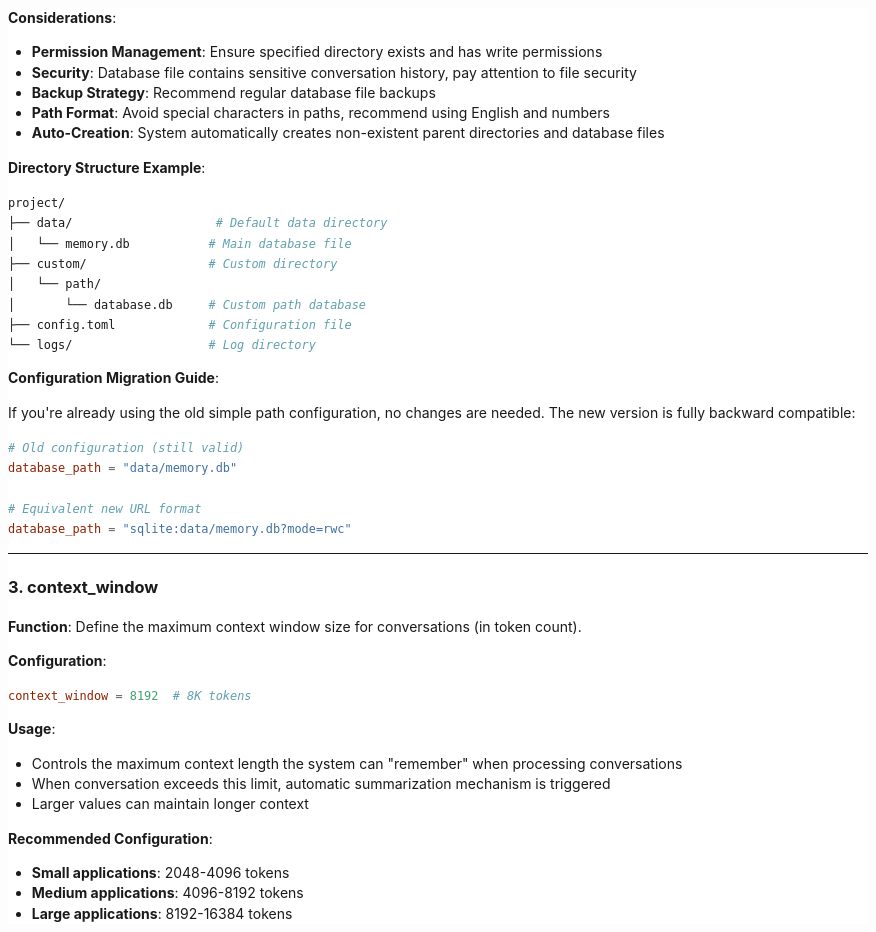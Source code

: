 **Considerations**:

- **Permission Management**: Ensure specified directory exists and has write permissions
- **Security**: Database file contains sensitive conversation history, pay attention to file security
- **Backup Strategy**: Recommend regular database file backups
- **Path Format**: Avoid special characters in paths, recommend using English and numbers
- **Auto-Creation**: System automatically creates non-existent parent directories and database files

**Directory Structure Example**:

```bash
project/
├── data/                    # Default data directory
│   └── memory.db           # Main database file
├── custom/                 # Custom directory
│   └── path/
│       └── database.db     # Custom path database
├── config.toml             # Configuration file
└── logs/                   # Log directory
```

**Configuration Migration Guide**:

If you're already using the old simple path configuration, no changes are needed. The new version is fully backward compatible:

```toml
# Old configuration (still valid)
database_path = "data/memory.db"

# Equivalent new URL format
database_path = "sqlite:data/memory.db?mode=rwc"
```

---

### 3. context_window

**Function**: Define the maximum context window size for conversations (in token count).

**Configuration**:

```toml
context_window = 8192  # 8K tokens
```

**Usage**:

- Controls the maximum context length the system can "remember" when processing conversations
- When conversation exceeds this limit, automatic summarization mechanism is triggered
- Larger values can maintain longer context

**Recommended Configuration**:

- **Small applications**: 2048-4096 tokens
- **Medium applications**: 4096-8192 tokens
- **Large applications**: 8192-16384 tokens
